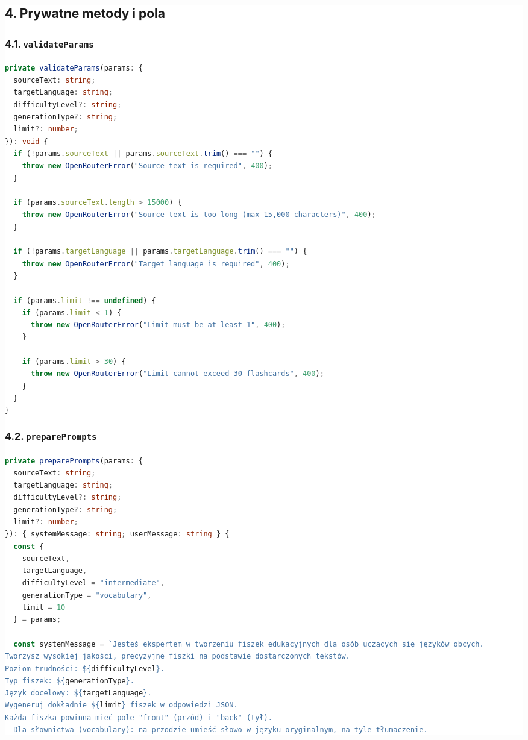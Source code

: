 ## 4. Prywatne metody i pola

### 4.1. `validateParams`

```typescript
private validateParams(params: {
  sourceText: string;
  targetLanguage: string;
  difficultyLevel?: string;
  generationType?: string;
  limit?: number;
}): void {
  if (!params.sourceText || params.sourceText.trim() === "") {
    throw new OpenRouterError("Source text is required", 400);
  }
  
  if (params.sourceText.length > 15000) {
    throw new OpenRouterError("Source text is too long (max 15,000 characters)", 400);
  }
  
  if (!params.targetLanguage || params.targetLanguage.trim() === "") {
    throw new OpenRouterError("Target language is required", 400);
  }
  
  if (params.limit !== undefined) {
    if (params.limit < 1) {
      throw new OpenRouterError("Limit must be at least 1", 400);
    }
    
    if (params.limit > 30) {
      throw new OpenRouterError("Limit cannot exceed 30 flashcards", 400);
    }
  }
}
```

### 4.2. `preparePrompts`

```typescript
private preparePrompts(params: {
  sourceText: string;
  targetLanguage: string;
  difficultyLevel?: string;
  generationType?: string;
  limit?: number;
}): { systemMessage: string; userMessage: string } {
  const {
    sourceText,
    targetLanguage,
    difficultyLevel = "intermediate",
    generationType = "vocabulary",
    limit = 10
  } = params;
  
  const systemMessage = `Jesteś ekspertem w tworzeniu fiszek edukacyjnych dla osób uczących się języków obcych. 
Tworzysz wysokiej jakości, precyzyjne fiszki na podstawie dostarczonych tekstów.
Poziom trudności: ${difficultyLevel}.
Typ fiszek: ${generationType}.
Język docelowy: ${targetLanguage}.
Wygeneruj dokładnie ${limit} fiszek w odpowiedzi JSON.
Każda fiszka powinna mieć pole "front" (przód) i "back" (tył).
- Dla słownictwa (vocabulary): na przodzie umieść słowo w języku oryginalnym, na tyle tłumaczenie.
```